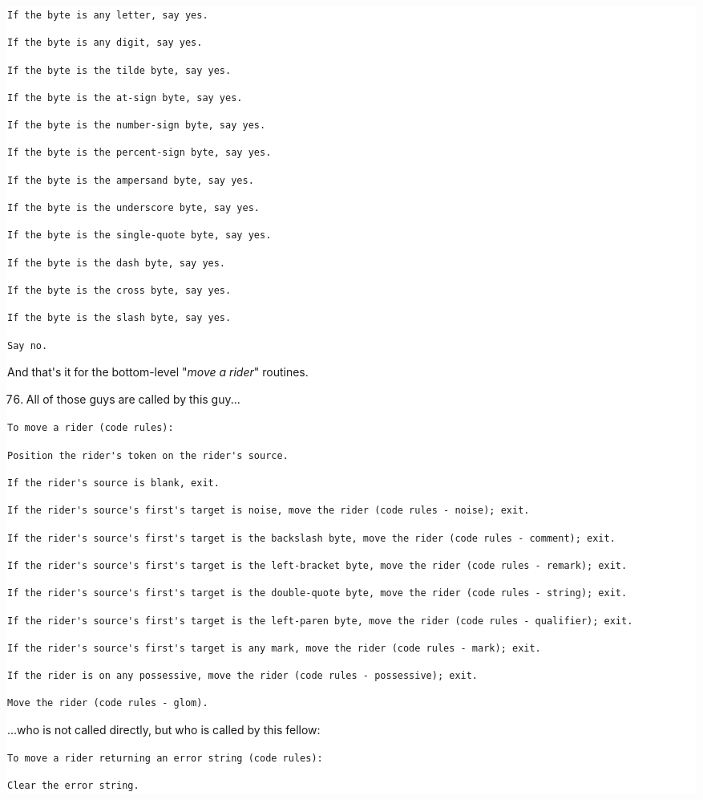 `If the byte is any letter, say yes.`

`If the byte is any digit, say yes.`

`If the byte is the tilde byte, say yes.`

`If the byte is the at-sign byte, say yes.`

`If the byte is the number-sign byte, say yes.`

`If the byte is the percent-sign byte, say yes.`

`If the byte is the ampersand byte, say yes.`

`If the byte is the underscore byte, say yes.`

`If the byte is the single-quote byte, say yes.`

`If the byte is the dash byte, say yes.`

`If the byte is the cross byte, say yes.`

`If the byte is the slash byte, say yes.`

`Say no.`


And that's it for the bottom-level "_move a rider_" routines.


76. All of those guys are called by this guy...


`To move a rider (code rules):`

`Position the rider's token on the rider's source.`

`If the rider's source is blank, exit.`

`If the rider's source's first's target is noise, move the rider (code rules - noise); exit.`

`If the rider's source's first's target is the backslash byte, move the rider (code rules - comment); exit.`

`If the rider's source's first's target is the left-bracket byte, move the rider (code rules - remark); exit.`

`If the rider's source's first's target is the double-quote byte, move the rider (code rules - string); exit.`

`If the rider's source's first's target is the left-paren byte, move the rider (code rules - qualifier); exit.`

`If the rider's source's first's target is any mark, move the rider (code rules - mark); exit.`

`If the rider is on any possessive, move the rider (code rules - possessive); exit.`

`Move the rider (code rules - glom).`


...who is not called directly, but who is called by this fellow:


`To move a rider returning an error string (code rules):`

`Clear the error string.`
